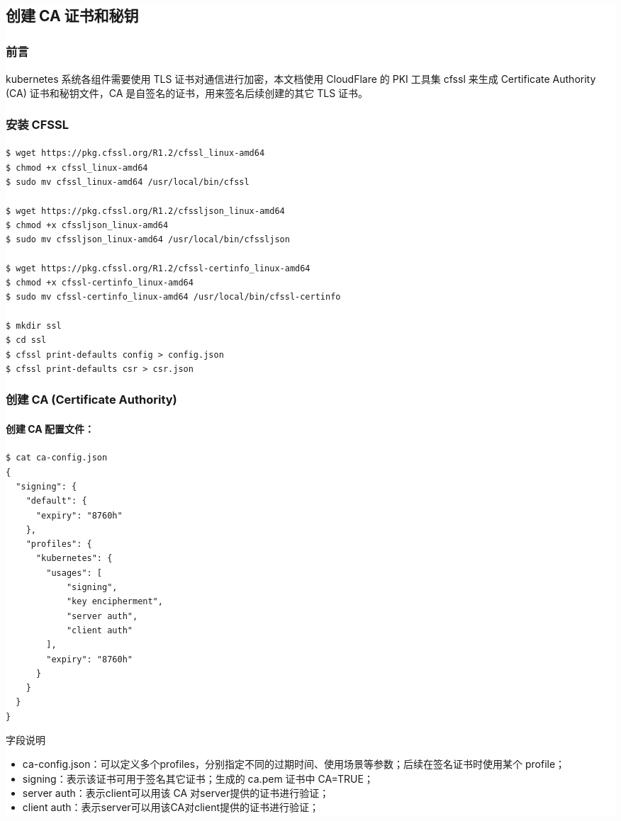 ## 创建 CA 证书和秘钥
### 前言
kubernetes 系统各组件需要使用 TLS 证书对通信进行加密，本文档使用 CloudFlare 的 PKI 工具集 cfssl 来生成 Certificate Authority (CA) 证书和秘钥文件，CA 是自签名的证书，用来签名后续创建的其它 TLS 证书。

### 安装 CFSSL
```
$ wget https://pkg.cfssl.org/R1.2/cfssl_linux-amd64
$ chmod +x cfssl_linux-amd64
$ sudo mv cfssl_linux-amd64 /usr/local/bin/cfssl

$ wget https://pkg.cfssl.org/R1.2/cfssljson_linux-amd64
$ chmod +x cfssljson_linux-amd64
$ sudo mv cfssljson_linux-amd64 /usr/local/bin/cfssljson

$ wget https://pkg.cfssl.org/R1.2/cfssl-certinfo_linux-amd64
$ chmod +x cfssl-certinfo_linux-amd64
$ sudo mv cfssl-certinfo_linux-amd64 /usr/local/bin/cfssl-certinfo

$ mkdir ssl
$ cd ssl
$ cfssl print-defaults config > config.json
$ cfssl print-defaults csr > csr.json

```

### 创建 CA (Certificate Authority)
#### 创建 CA 配置文件：
```
$ cat ca-config.json
{
  "signing": {
    "default": {
      "expiry": "8760h"
    },
    "profiles": {
      "kubernetes": {
        "usages": [
            "signing",
            "key encipherment",
            "server auth",
            "client auth"
        ],
        "expiry": "8760h"
      }
    }
  }
}
```
字段说明
- ca-config.json：可以定义多个profiles，分别指定不同的过期时间、使用场景等参数；后续在签名证书时使用某个 profile；
- signing：表示该证书可用于签名其它证书；生成的 ca.pem 证书中 CA=TRUE；
- server auth：表示client可以用该 CA 对server提供的证书进行验证；
- client auth：表示server可以用该CA对client提供的证书进行验证；
